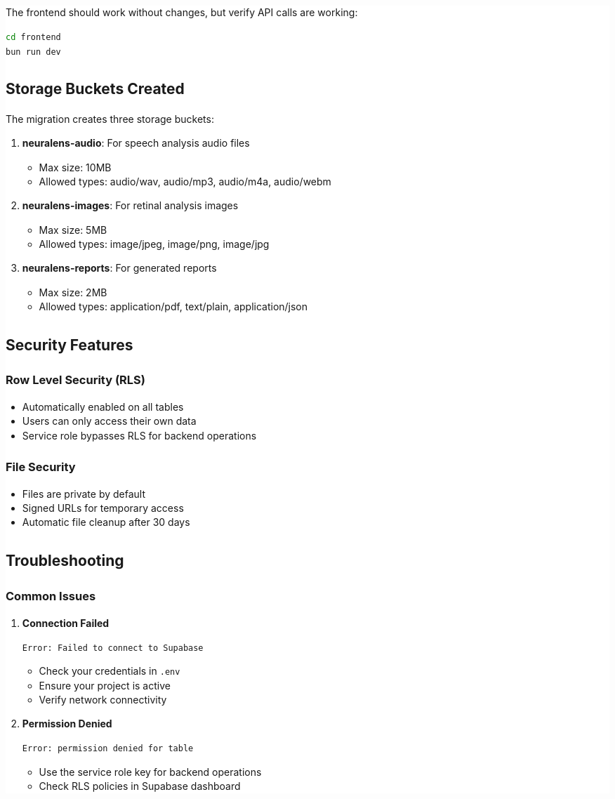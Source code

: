 The frontend should work without changes, but verify API calls are working:

```bash
cd frontend
bun run dev
```

## Storage Buckets Created

The migration creates three storage buckets:

1. **neuralens-audio**: For speech analysis audio files
   - Max size: 10MB
   - Allowed types: audio/wav, audio/mp3, audio/m4a, audio/webm

2. **neuralens-images**: For retinal analysis images
   - Max size: 5MB
   - Allowed types: image/jpeg, image/png, image/jpg

3. **neuralens-reports**: For generated reports
   - Max size: 2MB
   - Allowed types: application/pdf, text/plain, application/json

## Security Features

### Row Level Security (RLS)
- Automatically enabled on all tables
- Users can only access their own data
- Service role bypasses RLS for backend operations

### File Security
- Files are private by default
- Signed URLs for temporary access
- Automatic file cleanup after 30 days

## Troubleshooting

### Common Issues

1. **Connection Failed**
   ```
   Error: Failed to connect to Supabase
   ```
   - Check your credentials in `.env`
   - Ensure your project is active
   - Verify network connectivity

2. **Permission Denied**
   ```
   Error: permission denied for table
   ```
   - Use the service role key for backend operations
   - Check RLS policies in Supabase dashboard

